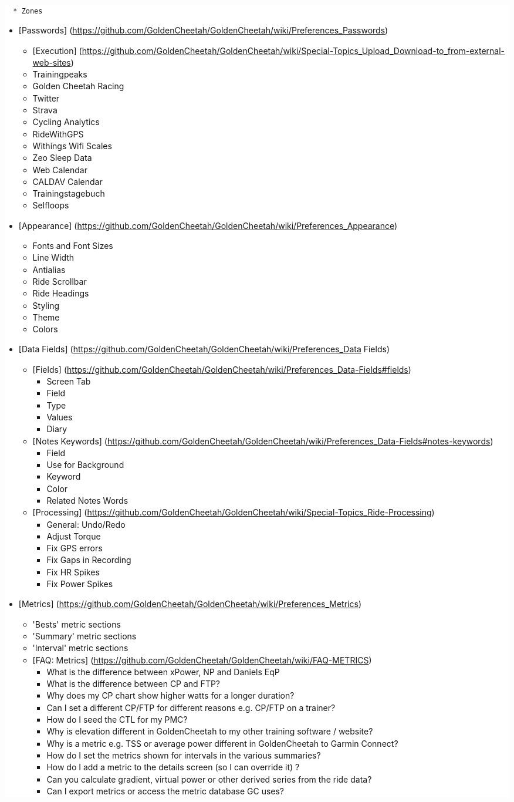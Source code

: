       * Zones
* [Passwords] (https://github.com/GoldenCheetah/GoldenCheetah/wiki/Preferences_Passwords)
  * [Execution] (https://github.com/GoldenCheetah/GoldenCheetah/wiki/Special-Topics_Upload_Download-to_from-external-web-sites)
  * Trainingpeaks
  * Golden Cheetah Racing
  * Twitter
  * Strava
  * Cycling Analytics
  * RideWithGPS
  * Withings Wifi Scales
  * Zeo Sleep Data
  * Web Calendar
  * CALDAV Calendar
  * Trainingstagebuch
  * Selfloops

  
* [Appearance] (https://github.com/GoldenCheetah/GoldenCheetah/wiki/Preferences_Appearance)
  * Fonts and Font Sizes  
  * Line Width  
  * Antialias 
  * Ride Scrollbar 
  * Ride Headings  
  * Styling  
  * Theme  
  * Colors  

* [Data Fields] (https://github.com/GoldenCheetah/GoldenCheetah/wiki/Preferences_Data Fields)
  * [Fields] (https://github.com/GoldenCheetah/GoldenCheetah/wiki/Preferences_Data-Fields#fields)
    * Screen Tab  
    * Field 
    * Type
    * Values
    * Diary
  * [Notes Keywords] (https://github.com/GoldenCheetah/GoldenCheetah/wiki/Preferences_Data-Fields#notes-keywords)
    * Field
    * Use for Background  
    * Keyword 
    * Color
    * Related Notes Words  
  * [Processing] (https://github.com/GoldenCheetah/GoldenCheetah/wiki/Special-Topics_Ride-Processing)
    * General: Undo/Redo
    * Adjust Torque
    * Fix GPS errors
    * Fix Gaps in Recording
    * Fix HR Spikes
    * Fix Power Spikes
* [Metrics] (https://github.com/GoldenCheetah/GoldenCheetah/wiki/Preferences_Metrics)
    * 'Bests' metric sections
    * 'Summary' metric sections
    * 'Interval' metric sections
    * [FAQ: Metrics] (https://github.com/GoldenCheetah/GoldenCheetah/wiki/FAQ-METRICS)
      * What is the difference between xPower, NP and Daniels EqP
      * What is the difference between CP and FTP?
      * Why does my CP chart show higher watts for a longer duration?
      * Can I set a different CP/FTP for different reasons e.g. CP/FTP on a trainer?
      * How do I seed the CTL for my PMC?
      * Why is elevation different in GoldenCheetah to my other training software / website?
      * Why is a metric e.g. TSS or average power different in GoldenCheetah to Garmin Connect?
      * How do I set the metrics shown for intervals in the various summaries?
      * How do I add a metric to the details screen (so I can override it) ?
      * Can you calculate gradient, virtual power or other derived series from the ride data?
      * Can I export metrics or access the metric database GC uses?
